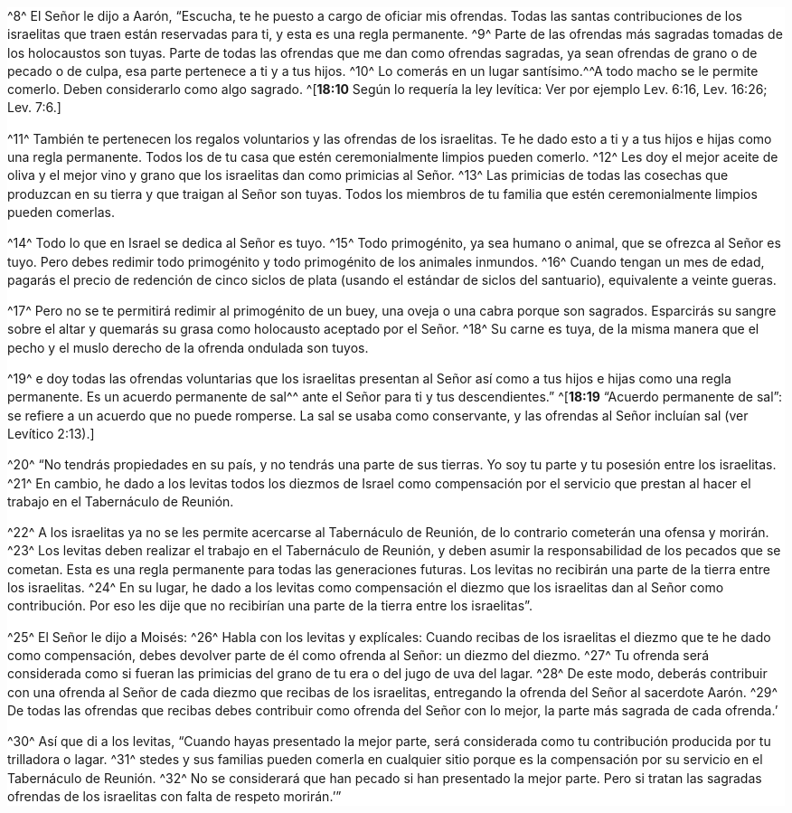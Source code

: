 ^8^ El Señor le dijo a Aarón, “Escucha, te he puesto a cargo de oficiar mis ofrendas. Todas las santas contribuciones de los israelitas que traen están reservadas para ti, y esta es una regla permanente. ^9^ Parte de las ofrendas más sagradas tomadas de los holocaustos son tuyas. Parte de todas las ofrendas que me dan como ofrendas sagradas, ya sean ofrendas de grano o de pecado o de culpa, esa parte pertenece a ti y a tus hijos. ^10^ Lo comerás en un lugar santísimo.^^A todo macho se le permite comerlo. Deben considerarlo como algo sagrado. 
^[**18:10** Según lo requería la ley levítica: Ver por ejemplo Lev. 6:16, Lev. 16:26; Lev. 7:6.]

^11^ También te pertenecen los regalos voluntarios y las ofrendas de los israelitas. Te he dado esto a ti y a tus hijos e hijas como una regla permanente. Todos los de tu casa que estén ceremonialmente limpios pueden comerlo. ^12^ Les doy el mejor aceite de oliva y el mejor vino y grano que los israelitas dan como primicias al Señor. ^13^ Las primicias de todas las cosechas que produzcan en su tierra y que traigan al Señor son tuyas. Todos los miembros de tu familia que estén ceremonialmente limpios pueden comerlas. 

^14^ Todo lo que en Israel se dedica al Señor es tuyo. ^15^ Todo primogénito, ya sea humano o animal, que se ofrezca al Señor es tuyo. Pero debes redimir todo primogénito y todo primogénito de los animales inmundos. ^16^ Cuando tengan un mes de edad, pagarás el precio de redención de cinco siclos de plata (usando el estándar de siclos del santuario), equivalente a veinte gueras. 

^17^ Pero no se te permitirá redimir al primogénito de un buey, una oveja o una cabra porque son sagrados. Esparcirás su sangre sobre el altar y quemarás su grasa como holocausto aceptado por el Señor. ^18^ Su carne es tuya, de la misma manera que el pecho y el muslo derecho de la ofrenda ondulada son tuyos. 

^19^ e doy todas las ofrendas voluntarias que los israelitas presentan al Señor así como a tus hijos e hijas como una regla permanente. Es un acuerdo permanente de sal^^ ante el Señor para ti y tus descendientes.” 
^[**18:19** “Acuerdo permanente de sal”: se refiere a un acuerdo que no puede romperse. La sal se usaba como conservante, y las ofrendas al Señor incluían sal (ver Levítico 2:13).]

^20^ “No tendrás propiedades en su país, y no tendrás una parte de sus tierras. Yo soy tu parte y tu posesión entre los israelitas. ^21^ En cambio, he dado a los levitas todos los diezmos de Israel como compensación por el servicio que prestan al hacer el trabajo en el Tabernáculo de Reunión. 

^22^ A los israelitas ya no se les permite acercarse al Tabernáculo de Reunión, de lo contrario cometerán una ofensa y morirán. ^23^ Los levitas deben realizar el trabajo en el Tabernáculo de Reunión, y deben asumir la responsabilidad de los pecados que se cometan. Esta es una regla permanente para todas las generaciones futuras. Los levitas no recibirán una parte de la tierra entre los israelitas. ^24^ En su lugar, he dado a los levitas como compensación el diezmo que los israelitas dan al Señor como contribución. Por eso les dije que no recibirían una parte de la tierra entre los israelitas”. 

^25^ El Señor le dijo a Moisés: ^26^ Habla con los levitas y explícales: Cuando recibas de los israelitas el diezmo que te he dado como compensación, debes devolver parte de él como ofrenda al Señor: un diezmo del diezmo. ^27^ Tu ofrenda será considerada como si fueran las primicias del grano de tu era o del jugo de uva del lagar. ^28^ De este modo, deberás contribuir con una ofrenda al Señor de cada diezmo que recibas de los israelitas, entregando la ofrenda del Señor al sacerdote Aarón. ^29^ De todas las ofrendas que recibas debes contribuir como ofrenda del Señor con lo mejor, la parte más sagrada de cada ofrenda.’ 

^30^ Así que di a los levitas, “Cuando hayas presentado la mejor parte, será considerada como tu contribución producida por tu trilladora o lagar. ^31^ stedes y sus familias pueden comerla en cualquier sitio porque es la compensación por su servicio en el Tabernáculo de Reunión. ^32^ No se considerará que han pecado si han presentado la mejor parte. Pero si tratan las sagradas ofrendas de los israelitas con falta de respeto morirán.’” 

